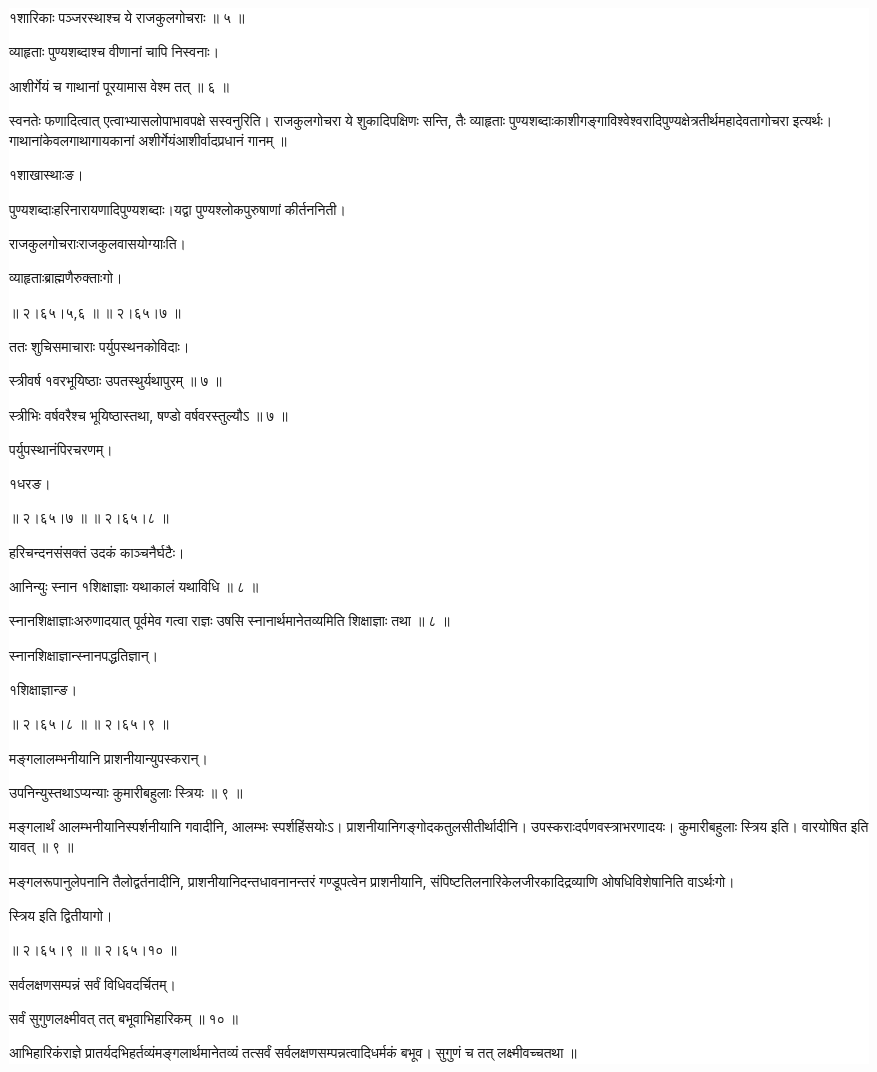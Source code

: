 १शारिकाः पञ्जरस्थाश्च ये राजकुलगोचराः  ॥  ५  ॥   

व्याहृताः पुण्यशब्दाश्च वीणानां चापि निस्वनाः।  

आशीर्गेयं च गाथानां पूरयामास वेश्म तत्  ॥  ६  ॥   

स्वनतेः फणादित्वात् एत्वाभ्यासलोपाभावपक्षे सस्वनुरिति। राजकुलगोचरा ये शुकादिपक्षिणः सन्ति, तैः व्याहृताः पुण्यशब्दाःकाशीगङ्गाविश्वेश्वरादिपुण्यक्षेत्रतीर्थमहादेवतागोचरा इत्यर्थः। गाथानांकेवलगाथागायकानां अशीर्गेयंआशीर्वादप्रधानं गानम् ॥   

१शाखास्थाःङ।  

पुण्यशब्दाःहरिनारायणादिपुण्यशब्दाः।यद्वा पुण्यश्लोकपुरुषाणां कीर्तननिती।  

राजकुलगोचराःराजकुलवासयोग्याःति।  

व्याहृताःब्राह्मणैरुक्ताःगो।  

 ॥ २।६५।५,६ ॥  ॥ २।६५।७ ॥   

ततः शुचिसमाचाराः पर्युपस्थनकोविदाः।  

स्त्रीवर्ष १वरभूयिष्ठाः उपतस्थुर्यथापुरम्  ॥  ७  ॥   

स्त्रीभिः वर्षवरैश्च भूयिष्ठास्तथा, षण्डो वर्षवरस्तुल्यौऽ  ॥  ७  ॥   

पर्युपस्थानंपिरचरणम्।  

१धरङ।  

 ॥ २।६५।७ ॥  ॥ २।६५।८ ॥   

हरिचन्दनसंसक्तं उदकं काञ्चनैर्घटैः।  

आनिन्युः स्नान १शिक्षाज्ञाः यथाकालं यथाविधि  ॥  ८  ॥   

स्नानशिक्षाज्ञाःअरुणादयात् पूर्वमेव गत्वा राज्ञः उषसि स्नानार्थमानेतव्यमिति शिक्षाज्ञाः तथा  ॥  ८  ॥   

स्नानशिक्षाज्ञान्स्नानपद्धतिज्ञान्।  

१शिक्षाज्ञान्ङ।  

 ॥ २।६५।८ ॥  ॥ २।६५।९ ॥   

मङ्गलालम्भनीयानि प्राशनीयान्युपस्करान्।  

उपनिन्युस्तथाऽप्यन्याः कुमारीबहुलाः स्त्रियः  ॥  ९  ॥   

मङ्गलार्थं आलम्भनीयानिस्पर्शनीयानि गवादीनि, आलम्भः स्पर्शहिंसयोःऽ। प्राशनीयानिगङ्गोदकतुलसीतीर्थादीनि। उपस्कराःदर्पणवस्त्राभरणादयः। कुमारीबहुलाः स्त्रिय इति। वारयोषित इति यावत्  ॥  ९  ॥   

मङ्गलरूपानुलेपनानि तैलोद्वर्तनादीनि, प्राशनीयानिदन्तधावनानन्तरं गण्डूपत्वेन प्राशनीयानि, संपिष्टतिलनारिकेलजीरकादिद्रव्याणि ओषधिविशेषानिति वाऽर्थःगो।  

स्त्रिय इति द्वितीयागो।  

 ॥ २।६५।९ ॥  ॥ २।६५।१० ॥   

सर्वलक्षणसम्पन्नं सर्वं विधिवदर्चितम्।  

सर्वं सुगुणलक्ष्मीवत् तत् बभूवाभिहारिकम्  ॥  १०  ॥   

आभिहारिकंराज्ञे प्रातर्यदभिहर्तव्यंमङ्गलार्थमानेतव्यं तत्सर्वं सर्वलक्षणसम्पन्नत्वादिधर्मकं बभूव। सुगुणं च तत् लक्ष्मीवच्चतथा  ॥   
